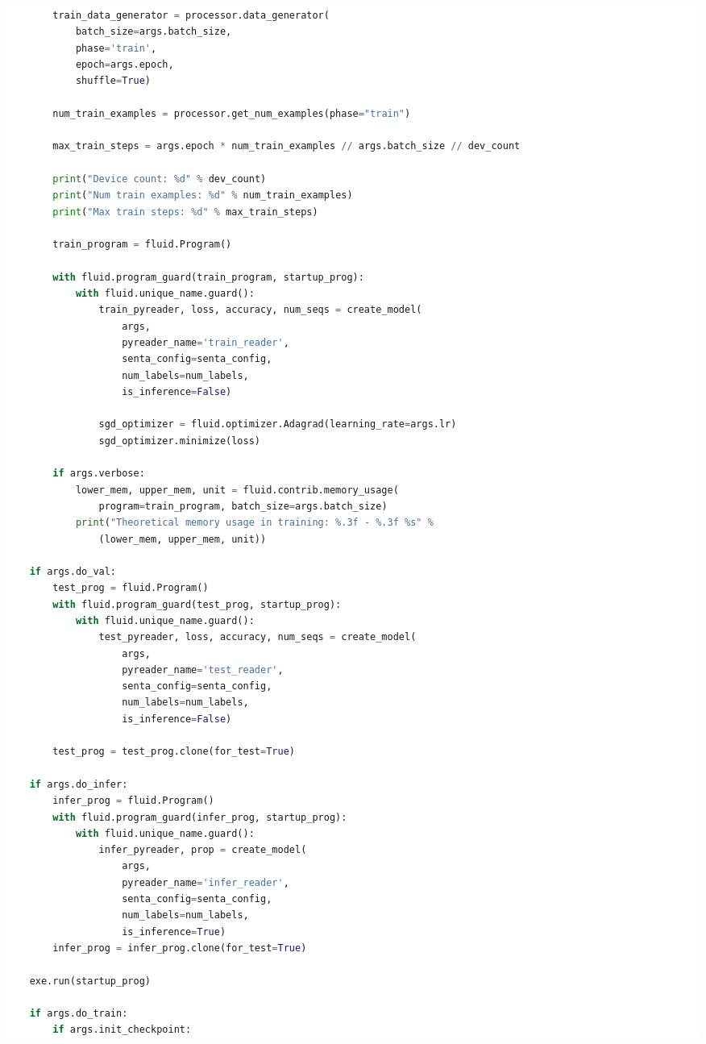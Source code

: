 ```python
        train_data_generator = processor.data_generator(
            batch_size=args.batch_size,
            phase='train',
            epoch=args.epoch,
            shuffle=True)

        num_train_examples = processor.get_num_examples(phase="train")

        max_train_steps = args.epoch * num_train_examples // args.batch_size // dev_count

        print("Device count: %d" % dev_count)
        print("Num train examples: %d" % num_train_examples)
        print("Max train steps: %d" % max_train_steps)

        train_program = fluid.Program()

        with fluid.program_guard(train_program, startup_prog):
            with fluid.unique_name.guard():
                train_pyreader, loss, accuracy, num_seqs = create_model(
                    args,
                    pyreader_name='train_reader',
                    senta_config=senta_config,
                    num_labels=num_labels,
                    is_inference=False)

                sgd_optimizer = fluid.optimizer.Adagrad(learning_rate=args.lr)
                sgd_optimizer.minimize(loss)

        if args.verbose:
            lower_mem, upper_mem, unit = fluid.contrib.memory_usage(
                program=train_program, batch_size=args.batch_size)
            print("Theoretical memory usage in training: %.3f - %.3f %s" %
                (lower_mem, upper_mem, unit))

    if args.do_val:
        test_prog = fluid.Program()
        with fluid.program_guard(test_prog, startup_prog):
            with fluid.unique_name.guard():
                test_pyreader, loss, accuracy, num_seqs = create_model(
                    args,
                    pyreader_name='test_reader',
                    senta_config=senta_config,
                    num_labels=num_labels,
                    is_inference=False)

        test_prog = test_prog.clone(for_test=True)

    if args.do_infer:
        infer_prog = fluid.Program()
        with fluid.program_guard(infer_prog, startup_prog):
            with fluid.unique_name.guard():
                infer_pyreader, prop = create_model(
                    args,
                    pyreader_name='infer_reader',
                    senta_config=senta_config,
                    num_labels=num_labels,
                    is_inference=True)
        infer_prog = infer_prog.clone(for_test=True)

    exe.run(startup_prog)

    if args.do_train:
        if args.init_checkpoint:
```